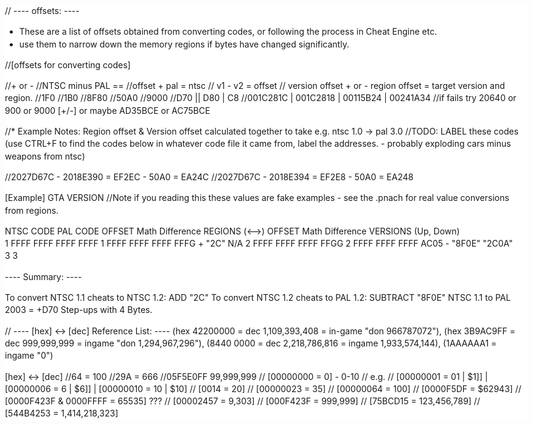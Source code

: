 // ---- offsets: ----

* These are a list of offsets obtained from converting codes, or following the process in Cheat Engine etc.
* use them to narrow down the memory regions if bytes have changed significantly.

//[offsets for converting codes]

//+ or -
//NTSC minus PAL ==
//offset + pal = ntsc
// v1 - v2 = offset
// version offset + or - region offset = target version and region.
//1F0
//1B0
//8F80
//50A0
//9000
//D70 || D80 | C8
//001C281C	| 001C2818	| 00115B24 | 00241A34
//if fails try 20640 or 900 or 9000  [+/-] or maybe AD35BCE or AC75BCE

//* Example Notes: Region offset & Version offset calculated together to take e.g. ntsc 1.0 -> pal 3.0
//TODO: LABEL these codes (use CTRL+F to find the codes below in whatever code file it came from, label the addresses. - probably exploding cars minus weapons from ntsc)

//2027D67C - 2018E390 = EF2EC		-	50A0 =  EA24C
//2027D67C - 2018E394 =	EF2E8		-	50A0 = 	EA248


[Example]
GTA VERSION					//Note if you reading this these values are fake examples - see the .pnach for real value conversions from regions.

NTSC 		CODE 												PAL					CODE					OFFSET Math Difference REGIONS (<-->)						OFFSET Math Difference VERSIONS	 (Up, Down)				
1			FFFF FFFF FFFF FFFF 								1				FFFF FFFF FFFF FFFG 					+ 	"2C"										N/A
2			FFFF FFFF FFFF FFGG 								2				FFFF FFFF FFFF AC05 					-  	"8F0E"										"2C0A"			
3																3

---- Summary: ----

To convert NTSC 1.1 cheats to NTSC 1.2: 	ADD "2C" 
To convert NTSC 1.2 cheats to PAL 1.2: 		SUBTRACT  "8F0E" 
NTSC 1.1 to PAL 2003 = +D70
Step-ups with 4 Bytes.

// ---- [hex]  		<->		[dec] Reference List: ----
 (hex 42200000 = dec 1,109,393,408 = in-game "don 966787072"), 
 (hex 3B9AC9FF = dec 999,999,999 = ingame "don 1,294,967,296"), 
 (8440 0000 = dec 2,218,786,816 = ingame 1,933,574,144), 
 (1AAAAAA1 = ingame "0")
 
[hex]  		<->		[dec]
//64		=		100
//29A  		=		666
//05F5E0FF			99,999,999
//	[00000000 = 0] 	-	0-10 // e.g. 	// 	[00000001 = 01 | $1]] | [00000006 = 6 | $6]] | [00000010 = 10 | $10]
// 	[0014 = 20]
// 	[00000023 = 35]
//	[00000064 = 100]
//	[0000F5DF = $62943]
// 	[0000F423F & 0000FFFF = 65535] ???
//	[00002457 = 9,303]
//	[000F423F = 999,999]
//	[75BCD15 = 123,456,789]
//	[544B4253 = 1,414,218,323]
